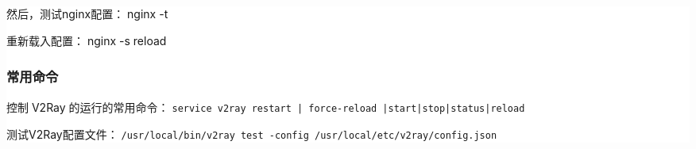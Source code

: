 然后，测试nginx配置： nginx -t

重新载入配置： nginx -s reload

### 常用命令

控制 V2Ray 的运行的常用命令：
`service v2ray restart | force-reload |start|stop|status|reload`

测试V2Ray配置文件：
`/usr/local/bin/v2ray test -config /usr/local/etc/v2ray/config.json`